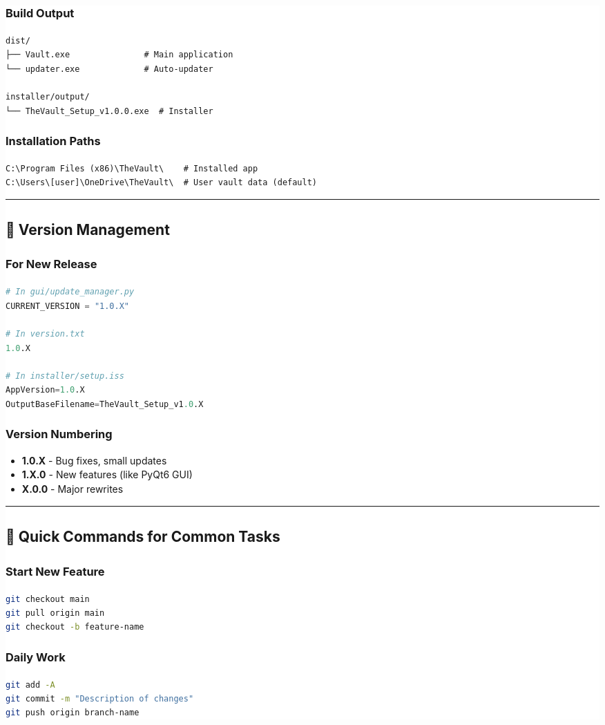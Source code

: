 ### Build Output
```
dist/
├── Vault.exe               # Main application
└── updater.exe             # Auto-updater

installer/output/
└── TheVault_Setup_v1.0.0.exe  # Installer
```

### Installation Paths
```
C:\Program Files (x86)\TheVault\    # Installed app
C:\Users\[user]\OneDrive\TheVault\  # User vault data (default)
```

---

## 🔧 Version Management

### For New Release
```python
# In gui/update_manager.py
CURRENT_VERSION = "1.0.X"

# In version.txt
1.0.X

# In installer/setup.iss
AppVersion=1.0.X
OutputBaseFilename=TheVault_Setup_v1.0.X
```

### Version Numbering
- **1.0.X** - Bug fixes, small updates
- **1.X.0** - New features (like PyQt6 GUI)
- **X.0.0** - Major rewrites

---

## 🎯 Quick Commands for Common Tasks

### Start New Feature
```bash
git checkout main
git pull origin main
git checkout -b feature-name
```

### Daily Work
```bash
git add -A
git commit -m "Description of changes"
git push origin branch-name
```
